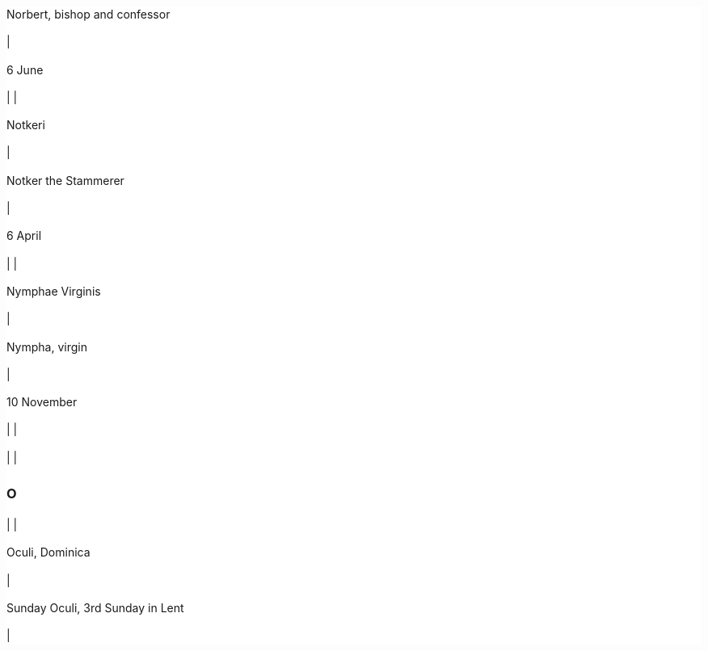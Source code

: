 Norbert, bishop and confessor

 | 

6 June

 |
| 

Notkeri

 | 

Notker the Stammerer

 | 

6 April

 |
| 

Nymphae Virginis

 | 

Nympha, virgin

 | 

10 November

 |
| 

 |
| 
### O
 |
| 

Oculi, Dominica

 | 

Sunday Oculi, 3rd Sunday in Lent

 | 
